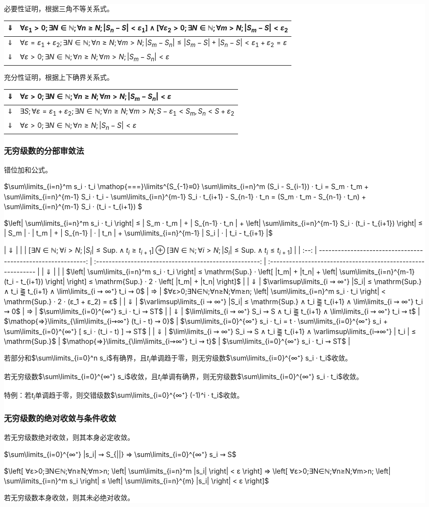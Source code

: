 必要性证明，根据三角不等关系式。

| $⇓$  | $∀ε_1>0;∃N∈ℕ;∀n≥N; \lvert S_n - S \rvert < ε_1] ∧ [∀ε_2>0;∃N∈ℕ;∀m>N; \lvert S_m - S \rvert < ε_2$ |
| :--: | :----------------------------------------------------------- |
| $⇓$  | $∀ε=ε_1 + ε_2;∃N∈ℕ;∀n≥N;∀m>N; \lvert S_m - S_n \rvert ≤ \lvert S_m - S \rvert + \lvert S_n - S \rvert < ε_1 + ε_2 = ε$ |
| $⇓$  | $∀ε>0;∃N∈ℕ;∀n≥N;∀m>N; \lvert S_m - S_n \rvert < ε$           |

充分性证明，根据上下确界关系式。

| $⇓$  | $∀ε>0;∃N∈ℕ;∀n≥N;∀m>N; \lvert S_m - S_n \rvert < ε$           |
| :--: | :----------------------------------------------------------- |
| $⇓$  | $∃S;∀ε=ε_1+ε_2;∃N∈ℕ;∀n≥N;∀m>N; S - ε_1 < S_m, S_n < S + ε_2$ |
| $⇓$  | $∀ε>0;∃N∈ℕ;∀n≥N;\lvert S_n - S \rvert < ε$                   |

### 无穷级数的分部审敛法

错位加和公式。

$\sum\limits_{i=n}^m s_i · t_i \mathop{===}\limits^{S_{-1}≡0} \sum\limits_{i=n}^m (S_i - S_{i-1}) · t_i = S_m · t_m + \sum\limits_{i=n}^{m-1} S_i · t_i - \sum\limits_{i=n}^{m-1} S_i · t_{i+1} - S_{n-1} · t_n = (S_m · t_m - S_{n-1} · t_n) + \sum\limits_{i=n}^{m-1} S_i · (t_i - t_{i+1}) $

$\left| \sum\limits_{i=n}^m s_i · t_i \right| ≤ | S_m · t_m | + | S_{n-1} · t_n | + \left| \sum\limits_{i=n}^{m-1} S_i · (t_i - t_{i+1}) \right| ≤ | S_m | · | t_m | + | S_{n-1} | · | t_n | + \sum\limits_{i=n}^{m-1} | S_i | · | t_i - t_{i+1} |$

| $⇓$  |                                                              |                                                        | $[ ∃N∈ℕ;∀i>N; | S_i | ≤ \mathrm{Sup.} ∧ t_i ≥ t_{i+1} ] ⊕ [ ∃N∈ℕ;∀i>N; | S_i | ≤ \mathrm{Sup.} ∧ t_i ≤ t_{i+1} ]$ |
| :--: | -----------------------------------------------------------: | :----------------------------------------------------: | :----------------------------------------------------------- |
| $⇓$  |                                                              |                                                        | $\left| \sum\limits_{i=n}^m s_i · t_i \right| ≤ \mathrm{Sup.} · \left[ |t_m| + |t_n| + \left| \sum\limits_{i=n}^{m-1} (t_i - t_{i+1}) \right| \right] ≤ \mathrm{Sup.} · 2 · \left[ |t_m| + |t_n| \right]$ |
| $⇓$  | $\varlimsup\limits_{i ⇝ ∞⁺} |S_i| ≤ \mathrm{Sup.} ∧ t_i ⪌ t_{i+1} ∧ \lim\limits_{i ⇝ ∞⁺} t_i ⇝ 0$ |                          $⇒$                           | $∀ε>0;∃N∈ℕ;∀n≥N;∀m≥n; \left| \sum\limits_{i=n}^m s_i · t_i \right| < \mathrm{Sup.} · 2 · (ε_1 + ε_2) = ε$ |
| $⇓$  | $\varlimsup\limits_{i ⇝ ∞⁺} |S_i| ≤ \mathrm{Sup.} ∧ t_i ⪌ t_{i+1} ∧ \lim\limits_{i ⇝ ∞⁺} t_i ⇝ 0$ |                          $⇒$                           | $\sum\limits_{i=0}^{∞⁺} s_i · t_i ⇝ ST$                      |
| $⇓$  | $\lim\limits_{i ⇝ ∞⁺} S_i ⇝ S ∧ t_i ⪌ t_{i+1} ∧ \lim\limits_{i ⇝ ∞⁺} t_i ⇝ t$ | $\mathop{⇒}\limits_{\lim\limits_{i⇝∞⁺} (t_i - t) ⇝ 0}$ | $\sum\limits_{i=0}^{∞⁺} s_i · t_i = t · \sum\limits_{i=0}^{∞⁺} s_i + \sum\limits_{i=0}^{∞⁺} [ s_i · (t_i - t) ] ⇝ ST$ |
| $⇓$  | $\lim\limits_{i ⇝ ∞⁺} S_i ⇝ S ∧ t_i ⪌ t_{i+1} ∧ \varlimsup\limits_{i⇝∞⁺} | t_i | ≤ \mathrm{Sup.}$ |    $\mathop{⇒}\limits_{\lim\limits_{i⇝∞⁺} t_i ⇝ t}$    | $\sum\limits_{i=0}^{∞⁺} s_i · t_i ⇝ ST$                      |

若部分和$\sum\limits_{i=0}^n s_i$有确界，且$t_i$单调趋于零，则无穷级数$\sum\limits_{i=0}^{∞⁺} s_i · t_i$收敛。

若无穷级数$\sum\limits_{i=0}^{∞⁺} s_i$收敛，且$t_i$单调有确界，则无穷级数$\sum\limits_{i=0}^{∞⁺} s_i · t_i$收敛。

特例：若$t_i$单调趋于零，则交错级数$\sum\limits_{i=0}^{∞⁺} (-1)^i · t_i$收敛。

### 无穷级数的绝对收敛与条件收敛

若无穷级数绝对收敛，则其本身必定收敛。

$\sum\limits_{i=0}^{∞⁺} |s_i| ⇝ S_{||} ⇒ \sum\limits_{i=0}^{∞⁺} s_i ⇝ S$

$\left[ ∀ε>0;∃N∈ℕ;∀n≥N;∀m>n; \left| \sum\limits_{i=n}^m |s_i| \right| < ε \right] ⇒ \left[ ∀ε>0;∃N∈ℕ;∀n≥N;∀m>n; \left| \sum\limits_{i=n}^m s_i \right| ≤ \left| \sum\limits_{i=n}^{m} |s_i| \right| < ε \right]$

若无穷级数本身收敛，则其未必绝对收敛。
